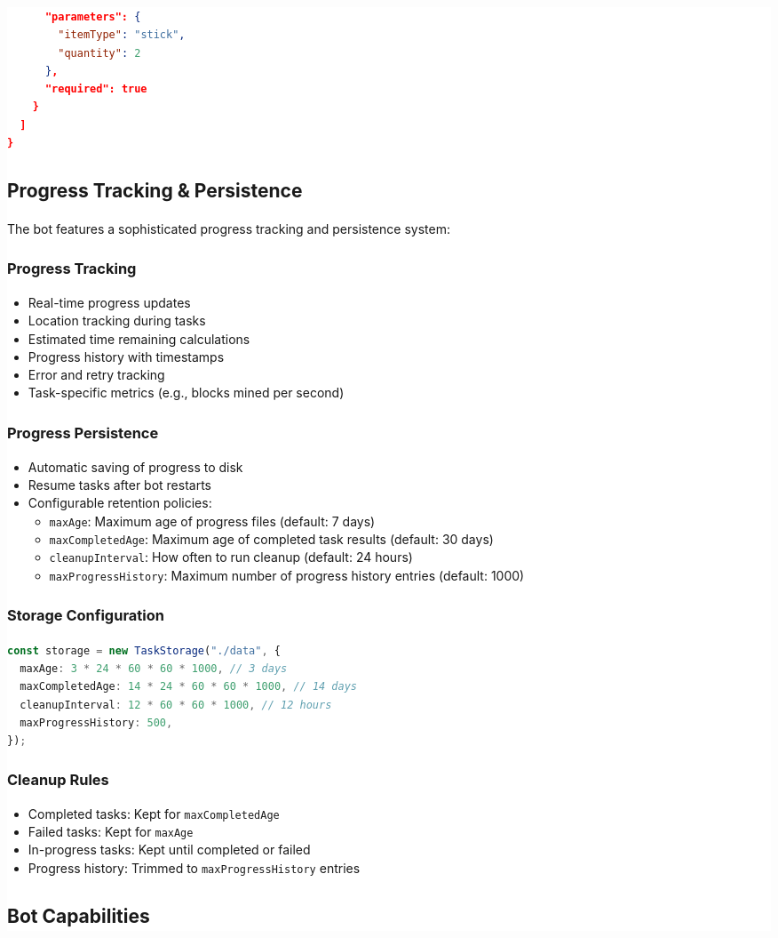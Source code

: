 ```json
      "parameters": {
        "itemType": "stick",
        "quantity": 2
      },
      "required": true
    }
  ]
}
```

## Progress Tracking & Persistence

The bot features a sophisticated progress tracking and persistence system:

### Progress Tracking

- Real-time progress updates
- Location tracking during tasks
- Estimated time remaining calculations
- Progress history with timestamps
- Error and retry tracking
- Task-specific metrics (e.g., blocks mined per second)

### Progress Persistence

- Automatic saving of progress to disk
- Resume tasks after bot restarts
- Configurable retention policies:
  - `maxAge`: Maximum age of progress files (default: 7 days)
  - `maxCompletedAge`: Maximum age of completed task results (default: 30 days)
  - `cleanupInterval`: How often to run cleanup (default: 24 hours)
  - `maxProgressHistory`: Maximum number of progress history entries (default: 1000)

### Storage Configuration

```typescript
const storage = new TaskStorage("./data", {
  maxAge: 3 * 24 * 60 * 60 * 1000, // 3 days
  maxCompletedAge: 14 * 24 * 60 * 60 * 1000, // 14 days
  cleanupInterval: 12 * 60 * 60 * 1000, // 12 hours
  maxProgressHistory: 500,
});
```

### Cleanup Rules

- Completed tasks: Kept for `maxCompletedAge`
- Failed tasks: Kept for `maxAge`
- In-progress tasks: Kept until completed or failed
- Progress history: Trimmed to `maxProgressHistory` entries

## Bot Capabilities
